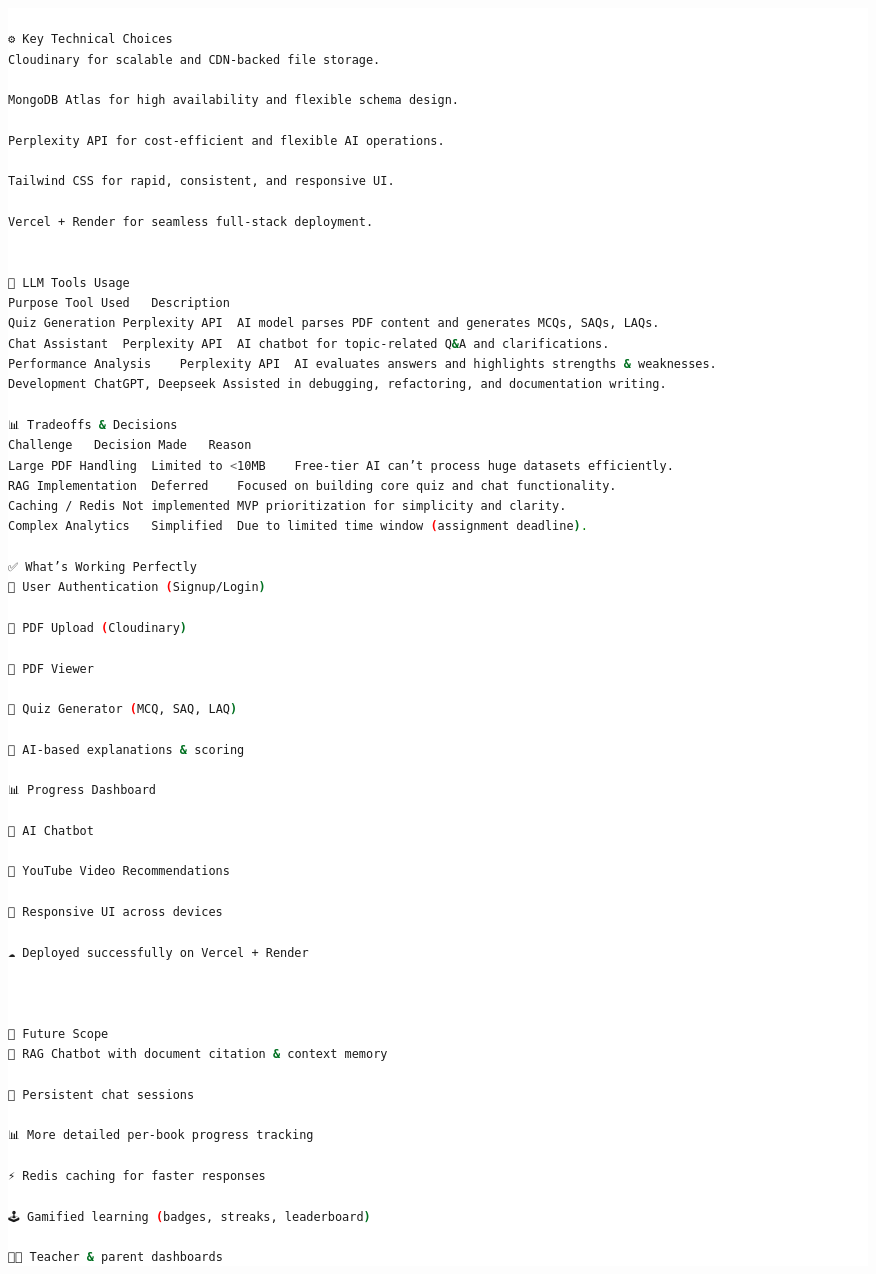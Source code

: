 ```bash

⚙️ Key Technical Choices
Cloudinary for scalable and CDN-backed file storage.

MongoDB Atlas for high availability and flexible schema design.

Perplexity API for cost-efficient and flexible AI operations.

Tailwind CSS for rapid, consistent, and responsive UI.

Vercel + Render for seamless full-stack deployment.


🤖 LLM Tools Usage
Purpose	Tool Used	Description
Quiz Generation	Perplexity API	AI model parses PDF content and generates MCQs, SAQs, LAQs.
Chat Assistant	Perplexity API	AI chatbot for topic-related Q&A and clarifications.
Performance Analysis	Perplexity API	AI evaluates answers and highlights strengths & weaknesses.
Development	ChatGPT, Deepseek Assisted in debugging, refactoring, and documentation writing.

📊 Tradeoffs & Decisions
Challenge	Decision Made	Reason
Large PDF Handling	Limited to <10MB	Free-tier AI can’t process huge datasets efficiently.
RAG Implementation	Deferred	Focused on building core quiz and chat functionality.
Caching / Redis	Not implemented	MVP prioritization for simplicity and clarity.
Complex Analytics	Simplified	Due to limited time window (assignment deadline).

✅ What’s Working Perfectly
🔐 User Authentication (Signup/Login)

📂 PDF Upload (Cloudinary)

🧾 PDF Viewer

🧠 Quiz Generator (MCQ, SAQ, LAQ)

📝 AI-based explanations & scoring

📊 Progress Dashboard

💬 AI Chatbot

🎥 YouTube Video Recommendations

📱 Responsive UI across devices

☁️ Deployed successfully on Vercel + Render



🔮 Future Scope
🧩 RAG Chatbot with document citation & context memory

💾 Persistent chat sessions

📊 More detailed per-book progress tracking

⚡ Redis caching for faster responses

🕹️ Gamified learning (badges, streaks, leaderboard)

👨‍🏫 Teacher & parent dashboards

```